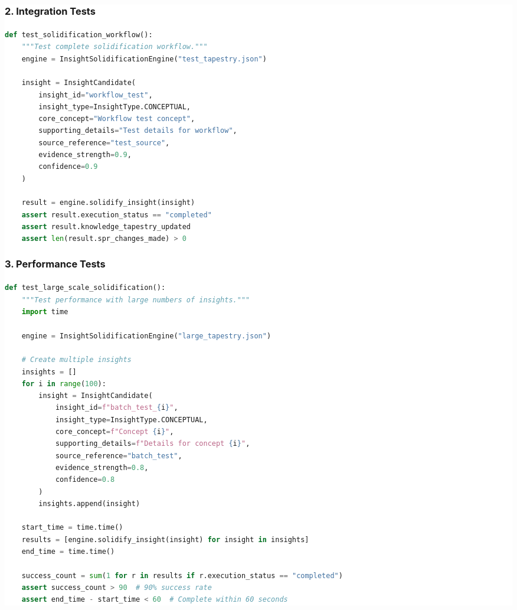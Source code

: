 ### 2. Integration Tests

```python
def test_solidification_workflow():
    """Test complete solidification workflow."""
    engine = InsightSolidificationEngine("test_tapestry.json")
    
    insight = InsightCandidate(
        insight_id="workflow_test",
        insight_type=InsightType.CONCEPTUAL,
        core_concept="Workflow test concept",
        supporting_details="Test details for workflow",
        source_reference="test_source",
        evidence_strength=0.9,
        confidence=0.9
    )
    
    result = engine.solidify_insight(insight)
    assert result.execution_status == "completed"
    assert result.knowledge_tapestry_updated
    assert len(result.spr_changes_made) > 0
```

### 3. Performance Tests

```python
def test_large_scale_solidification():
    """Test performance with large numbers of insights."""
    import time
    
    engine = InsightSolidificationEngine("large_tapestry.json")
    
    # Create multiple insights
    insights = []
    for i in range(100):
        insight = InsightCandidate(
            insight_id=f"batch_test_{i}",
            insight_type=InsightType.CONCEPTUAL,
            core_concept=f"Concept {i}",
            supporting_details=f"Details for concept {i}",
            source_reference="batch_test",
            evidence_strength=0.8,
            confidence=0.8
        )
        insights.append(insight)
    
    start_time = time.time()
    results = [engine.solidify_insight(insight) for insight in insights]
    end_time = time.time()
    
    success_count = sum(1 for r in results if r.execution_status == "completed")
    assert success_count > 90  # 90% success rate
    assert end_time - start_time < 60  # Complete within 60 seconds
```
